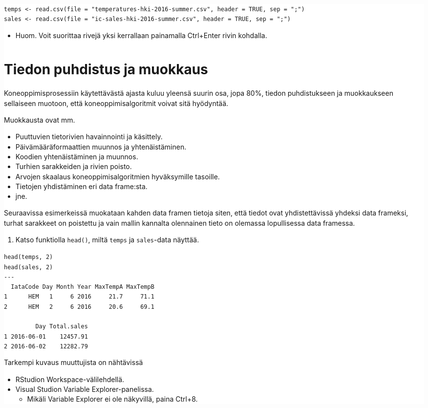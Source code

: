 ```
temps <- read.csv(file = "temperatures-hki-2016-summer.csv", header = TRUE, sep = ";")
sales <- read.csv(file = "ic-sales-hki-2016-summer.csv", header = TRUE, sep = ";")
```

  * Huom. Voit suorittaa rivejä yksi kerrallaan painamalla Ctrl+Enter rivin kohdalla.
  
Tiedon puhdistus ja muokkaus
===  

Koneoppimisprosessiin käytettävästä ajasta kuluu yleensä suurin osa, jopa 80%, tiedon puhdistukseen ja muokkaukseen sellaiseen muotoon, että koneoppimisalgoritmit voivat sitä hyödyntää.

Muokkausta ovat mm.
  * Puuttuvien tietorivien havainnointi ja käsittely.
  * Päivämääräformaattien muunnos ja yhtenäistäminen.
  * Koodien yhtenäistäminen ja muunnos.
  * Turhien sarakkeiden ja rivien poisto. 
  * Arvojen skaalaus koneoppimisalgoritmien hyväksymille tasoille.
  * Tietojen yhdistäminen eri data frame:sta.
  * jne.
  
Seuraavissa esimerkeissä muokataan kahden data framen tietoja siten, että tiedot ovat yhdistettävissä yhdeksi data frameksi, turhat sarakkeet on poistettu ja vain mallin kannalta olennainen tieto on olemassa lopullisessa data framessa.

1. Katso funktiolla `head()`, miltä `temps` ja `sales`-data näyttää.

```
head(temps, 2)
head(sales, 2)
---
  IataCode Day Month Year MaxTempA MaxTempB
1      HEM   1     6 2016     21.7     71.1
2      HEM   2     6 2016     20.6     69.1

         Day Total.sales
1 2016-06-01    12457.91
2 2016-06-02    12282.79
```

Tarkempi kuvaus muuttujista on nähtävissä 
  * RStudion Workspace-välilehdellä.
  * Visual Studion Variable Explorer-panelissa.
    * Mikäli Variable Explorer ei ole näkyvillä, paina Ctrl+8.
